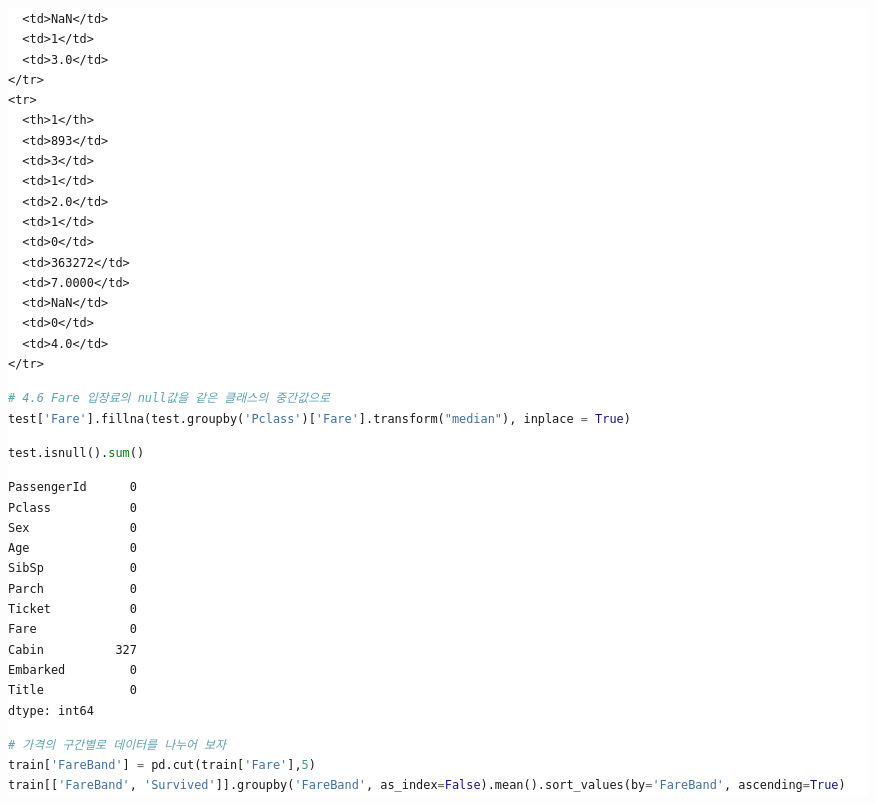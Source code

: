       <td>NaN</td>
      <td>1</td>
      <td>3.0</td>
    </tr>
    <tr>
      <th>1</th>
      <td>893</td>
      <td>3</td>
      <td>1</td>
      <td>2.0</td>
      <td>1</td>
      <td>0</td>
      <td>363272</td>
      <td>7.0000</td>
      <td>NaN</td>
      <td>0</td>
      <td>4.0</td>
    </tr>
  </tbody>
</table>
</div>




```python
# 4.6 Fare 입장료의 null값을 같은 클래스의 중간값으로
test['Fare'].fillna(test.groupby('Pclass')['Fare'].transform("median"), inplace = True)
```


```python
test.isnull().sum()
```




    PassengerId      0
    Pclass           0
    Sex              0
    Age              0
    SibSp            0
    Parch            0
    Ticket           0
    Fare             0
    Cabin          327
    Embarked         0
    Title            0
    dtype: int64




```python
# 가격의 구간별로 데이터를 나누어 보자
train['FareBand'] = pd.cut(train['Fare'],5)
train[['FareBand', 'Survived']].groupby('FareBand', as_index=False).mean().sort_values(by='FareBand', ascending=True)
```
